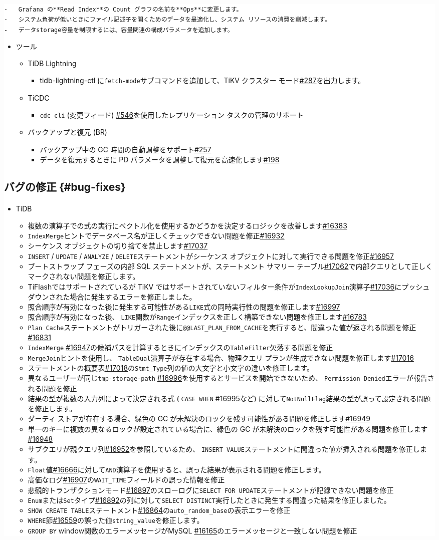     -   Grafana の**Read Index**の Count グラフの名前を**Ops**に変更します。
    -   システム負荷が低いときにファイル記述子を開くためのデータを最適化し、システム リソースの消費を削減します。
    -   データstorage容量を制限するには、容量関連の構成パラメータを追加します。

-   ツール

    -   TiDB Lightning

        -   tidb-lightning-ctl に`fetch-mode`サブコマンドを追加して、TiKV クラスター モード[#287](https://github.com/pingcap/tidb-lightning/pull/287)を出力します。

    -   TiCDC

        -   `cdc cli` (変更フィード) [#546](https://github.com/pingcap/tiflow/pull/546)を使用したレプリケーション タスクの管理のサポート

    -   バックアップと復元 (BR)

        -   バックアップ中の GC 時間の自動調整をサポート[#257](https://github.com/pingcap/br/pull/257)
        -   データを復元するときに PD パラメータを調整して復元を高速化します[#198](https://github.com/pingcap/br/pull/198)

## バグの修正 {#bug-fixes}

-   TiDB

    -   複数の演算子での式の実行にベクトル化を使用するかどうかを決定するロジックを改善します[#16383](https://github.com/pingcap/tidb/pull/16383)
    -   `IndexMerge`ヒントでデータベース名が正しくチェックできない問題を修正[#16932](https://github.com/pingcap/tidb/pull/16932)
    -   シーケンス オブジェクトの切り捨てを禁止します[#17037](https://github.com/pingcap/tidb/pull/17037)
    -   `INSERT` / `UPDATE` / `ANALYZE` / `DELETE`ステートメントがシーケンス オブジェクトに対して実行できる問題を修正[#16957](https://github.com/pingcap/tidb/pull/16957)
    -   ブートストラップ フェーズの内部 SQL ステートメントが、ステートメント サマリー テーブル[#17062](https://github.com/pingcap/tidb/pull/17062)で内部クエリとして正しくマークされない問題を修正します。
    -   TiFlashではサポートされているが TiKV ではサポートされていないフィルター条件が`IndexLookupJoin`演算子[#17036](https://github.com/pingcap/tidb/pull/17036)にプッシュダウンされた場合に発生するエラーを修正しました。
    -   照合順序が有効になった後に発生する可能性がある`LIKE`式の同時実行性の問題を修正します[#16997](https://github.com/pingcap/tidb/pull/16997)
    -   照合順序が有効になった後、 `LIKE`関数が`Range`インデックスを正しく構築できない問題を修正します[#16783](https://github.com/pingcap/tidb/pull/16783)
    -   `Plan Cache`ステートメントがトリガーされた後に`@@LAST_PLAN_FROM_CACHE`を実行すると、間違った値が返される問題を修正[#16831](https://github.com/pingcap/tidb/pull/16831)
    -   `IndexMerge` [#16947](https://github.com/pingcap/tidb/pull/16947)の候補パスを計算するときにインデックスの`TableFilter`欠落する問題を修正
    -   `MergeJoin`ヒントを使用し、 `TableDual`演算子が存在する場合、物理クエリ プランが生成できない問題を修正します[#17016](https://github.com/pingcap/tidb/pull/17016)
    -   ステートメントの概要表[#17018](https://github.com/pingcap/tidb/pull/17018)の`Stmt_Type`列の値の大文字と小文字の違いを修正します。
    -   異なるユーザーが同じ`tmp-storage-path` [#16996](https://github.com/pingcap/tidb/pull/16996)を使用するとサービスを開始できないため、 `Permission Denied`エラーが報告される問題を修正
    -   結果の型が複数の入力列によって決定される式 ( `CASE WHEN` [#16995](https://github.com/pingcap/tidb/pull/16995)など) に対して`NotNullFlag`結果の型が誤って設定される問題を修正します。
    -   ダーティ ストアが存在する場合、緑色の GC が未解決のロックを残す可能性がある問題を修正します[#16949](https://github.com/pingcap/tidb/pull/16949)
    -   単一のキーに複数の異なるロックが設定されている場合に、緑色の GC が未解決のロックを残す可能性がある問題を修正します[#16948](https://github.com/pingcap/tidb/pull/16948)
    -   サブクエリが親クエリ列[#16952](https://github.com/pingcap/tidb/pull/16952)を参照しているため、 `INSERT VALUE`ステートメントに間違った値が挿入される問題を修正します。
    -   `Float`値[#16666](https://github.com/pingcap/tidb/pull/16666)に対して`AND`演算子を使用すると、誤った結果が表示される問題を修正します。
    -   高価なログ[#16907](https://github.com/pingcap/tidb/pull/16907)の`WAIT_TIME`フィールドの誤った情報を修正
    -   悲観的トランザクションモード[#16897](https://github.com/pingcap/tidb/pull/16897)のスローログに`SELECT FOR UPDATE`ステートメントが記録できない問題を修正
    -   `Enum`または`Set`タイプ[#16892](https://github.com/pingcap/tidb/pull/16892)の列に対して`SELECT DISTINCT`実行したときに発生する間違った結果を修正しました。
    -   `SHOW CREATE TABLE`ステートメント[#16864](https://github.com/pingcap/tidb/pull/16864)の`auto_random_base`の表示エラーを修正
    -   `WHERE`節[#16559](https://github.com/pingcap/tidb/pull/16559)の誤った値`string_value`を修正します。
    -   `GROUP BY` window関数のエラーメッセージがMySQL [#16165](https://github.com/pingcap/tidb/pull/16165)のエラーメッセージと一致しない問題を修正